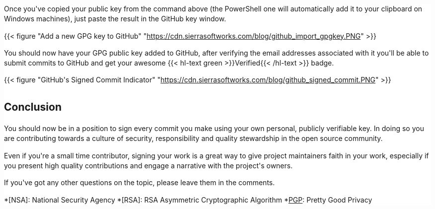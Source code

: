 Once you've copied your public key from the command above (the PowerShell one will
automatically add it to your clipboard on Windows machines), just paste the result
in the GitHub key window.

{{< figure "Add a new GPG key to GitHub" "https://cdn.sierrasoftworks.com/blog/github_import_gpgkey.PNG" >}}

You should now have your GPG public key added to GitHub, after verifying the email
addresses associated with it you'll be able to submit commits to GitHub and get your
awesome {{< hl-text green >}}Verified{{< /hl-text >}} badge.

{{< figure "GitHub's Signed Commit Indicator" "https://cdn.sierrasoftworks.com/blog/github_signed_commit.PNG" >}}

## Conclusion
You should now be in a position to sign every commit you make using your own personal,
publicly verifiable key. In doing so you are contributing towards a culture of security,
responsibility and quality stewardship in the open source community.

Even if you're a small time contributor, signing your work is a great way to give project
maintainers faith in your work, especially if you present high quality contributions and
engage a narrative with the project's owners.

If you've got any other questions on the topic, please leave them in the comments.

[golang]: https://golang.org/
[git-horror-story]: https://mikegerwitz.com/papers/git-horror-story
[github-security-breach]: http://homakov.blogspot.ie/2014/02/how-i-hacked-github-again.html
[wot]: https://en.wikipedia.org/wiki/Web_of_trust
[keybase]: https://keybase.io/
[pgp]: https://en.wikipedia.org/wiki/Pretty_Good_Privacy
[gpg4win]: https://www.gpg4win.org/

*[NSA]: National Security Agency
*[RSA]: RSA Asymmetric Cryptographic Algorithm
*[PGP]: Pretty Good Privacy

[^1]: Barring compromised keys or the cracking of RSA.
[^2]: Assuming that you actually verify the signatures belong to a known public key.